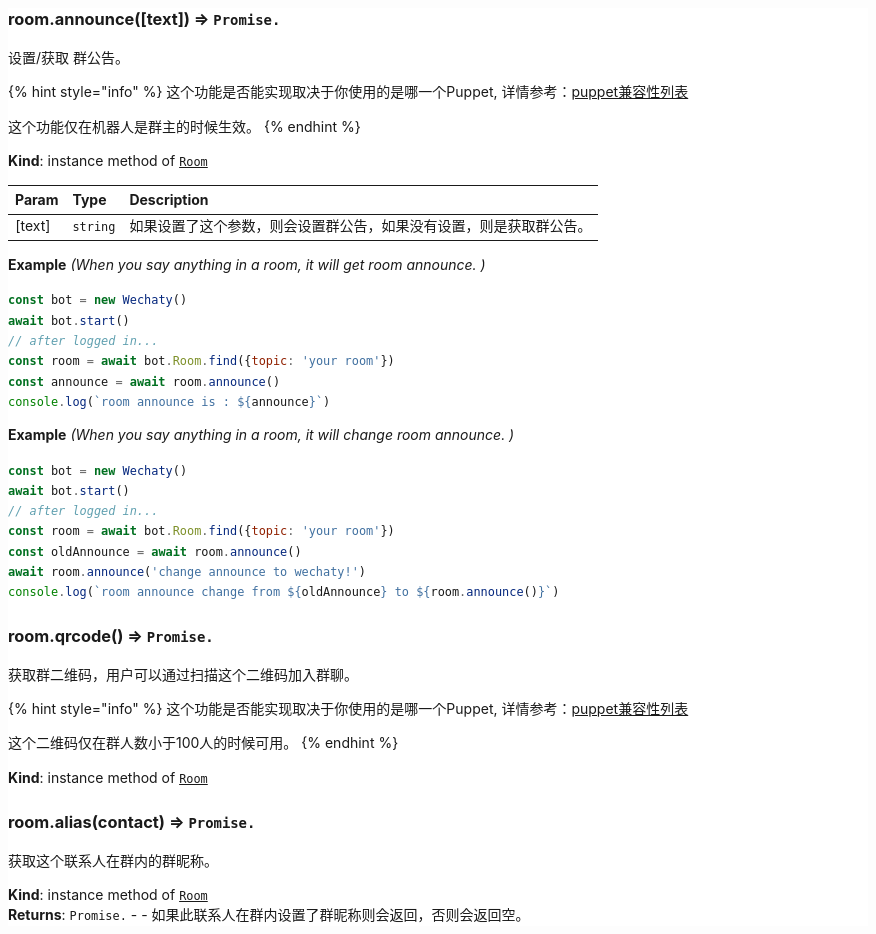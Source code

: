 ### room.announce\(\[text\]\) ⇒ `Promise.`

设置/获取 群公告。

{% hint style="info" %}
这个功能是否能实现取决于你使用的是哪一个Puppet, 详情参考：[puppet兼容性列表](../puppet.md#3-wechaty-puppet-jian-rong-xing)

这个功能仅在机器人是群主的时候生效。
{% endhint %}

**Kind**: instance method of [`Room`](room.md#room)

| Param | Type | Description |
| :--- | :--- | :--- |
| \[text\] | `string` | 如果设置了这个参数，则会设置群公告，如果没有设置，则是获取群公告。 |

**Example** _\(When you say anything in a room, it will get room announce. \)_

```javascript
const bot = new Wechaty()
await bot.start()
// after logged in...
const room = await bot.Room.find({topic: 'your room'})
const announce = await room.announce()
console.log(`room announce is : ${announce}`)
```

**Example** _\(When you say anything in a room, it will change room announce. \)_

```javascript
const bot = new Wechaty()
await bot.start()
// after logged in...
const room = await bot.Room.find({topic: 'your room'})
const oldAnnounce = await room.announce()
await room.announce('change announce to wechaty!')
console.log(`room announce change from ${oldAnnounce} to ${room.announce()}`)
```

### room.qrcode\(\) ⇒ `Promise.`

获取群二维码，用户可以通过扫描这个二维码加入群聊。

{% hint style="info" %}
这个功能是否能实现取决于你使用的是哪一个Puppet, 详情参考：[puppet兼容性列表](../puppet.md#3-wechaty-puppet-jian-rong-xing)

这个二维码仅在群人数小于100人的时候可用。
{% endhint %}

**Kind**: instance method of [`Room`](room.md#room)

### room.alias\(contact\) ⇒ `Promise.`

获取这个联系人在群内的群昵称。

**Kind**: instance method of [`Room`](room.md#room)  
**Returns**: `Promise.` - - 如果此联系人在群内设置了群昵称则会返回，否则会返回空。
